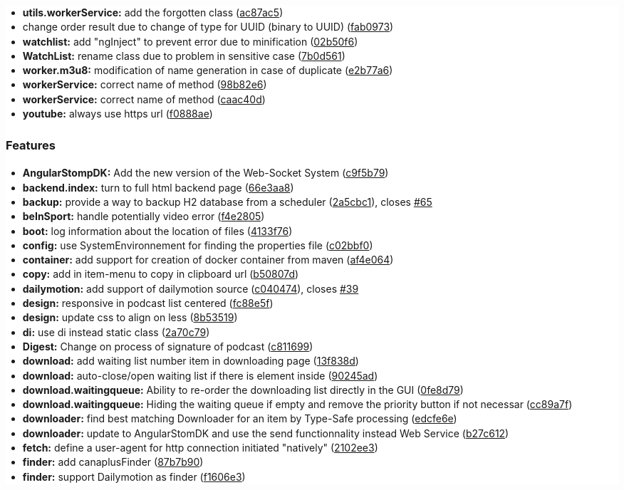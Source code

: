 * **utils.workerService:** add the forgotten class ([ac87ac5](https://github.com/davinkevin/Podcast-Server/commit/ac87ac5))
* change order result due to change of type for UUID (binary to UUID) ([fab0973](https://github.com/davinkevin/Podcast-Server/commit/fab0973))
* **watchlist:** add "ngInject" to prevent error due to minification ([02b50f6](https://github.com/davinkevin/Podcast-Server/commit/02b50f6))
* **WatchList:** rename class due to problem in sensitive case ([7b0d561](https://github.com/davinkevin/Podcast-Server/commit/7b0d561))
* **worker.m3u8:** modification of name generation in case of duplicate ([e2b77a6](https://github.com/davinkevin/Podcast-Server/commit/e2b77a6))
* **workerService:** correct name of method ([98b82e6](https://github.com/davinkevin/Podcast-Server/commit/98b82e6))
* **workerService:** correct name of method ([caac40d](https://github.com/davinkevin/Podcast-Server/commit/caac40d))
* **youtube:** always use https url ([f0888ae](https://github.com/davinkevin/Podcast-Server/commit/f0888ae))

### Features

* **AngularStompDK:** Add the new version of the Web-Socket System ([c9f5b79](https://github.com/davinkevin/Podcast-Server/commit/c9f5b79))
* **backend.index:** turn to full html backend page ([66e3aa8](https://github.com/davinkevin/Podcast-Server/commit/66e3aa8))
* **backup:** provide a way to backup H2 database from a scheduler ([2a5cbc1](https://github.com/davinkevin/Podcast-Server/commit/2a5cbc1)), closes [#65](https://github.com/davinkevin/Podcast-Server/issues/65)
* **beInSport:** handle potentially video error ([f4e2805](https://github.com/davinkevin/Podcast-Server/commit/f4e2805))
* **boot:** log information about the location of files ([4133f76](https://github.com/davinkevin/Podcast-Server/commit/4133f76))
* **config:** use SystemEnvironnement for finding the properties file ([c02bbf0](https://github.com/davinkevin/Podcast-Server/commit/c02bbf0))
* **container:** add support for creation of docker container from maven ([af4e064](https://github.com/davinkevin/Podcast-Server/commit/af4e064))
* **copy:** add in item-menu to copy in clipboard url ([b50807d](https://github.com/davinkevin/Podcast-Server/commit/b50807d))
* **dailymotion:** add support of dailymotion source ([c040474](https://github.com/davinkevin/Podcast-Server/commit/c040474)), closes [#39](https://github.com/davinkevin/Podcast-Server/issues/39)
* **design:** responsive in podcast list centered ([fc88e5f](https://github.com/davinkevin/Podcast-Server/commit/fc88e5f))
* **design:** update css to align on less ([8b53519](https://github.com/davinkevin/Podcast-Server/commit/8b53519))
* **di:** use di instead static class ([2a70c79](https://github.com/davinkevin/Podcast-Server/commit/2a70c79))
* **Digest:** Change on process of signature of podcast ([c811699](https://github.com/davinkevin/Podcast-Server/commit/c811699))
* **download:** add waiting list number item in downloading page ([13f838d](https://github.com/davinkevin/Podcast-Server/commit/13f838d))
* **download:** auto-close/open waiting list if there is element inside ([90245ad](https://github.com/davinkevin/Podcast-Server/commit/90245ad))
* **download.waitingqueue:** Ability to re-order the downloading list directly in the GUI ([0fe8d79](https://github.com/davinkevin/Podcast-Server/commit/0fe8d79))
* **download.waitingqueue:** Hiding the waiting queue if empty and remove the priority button if not necessar ([cc89a7f](https://github.com/davinkevin/Podcast-Server/commit/cc89a7f))
* **downloader:** find best matching Downloader for an item by Type-Safe processing ([edcfe6e](https://github.com/davinkevin/Podcast-Server/commit/edcfe6e))
* **downloader:** update to AngularStomDK and use the send functionnality instead Web Service ([b27c612](https://github.com/davinkevin/Podcast-Server/commit/b27c612))
* **fetch:** define a user-agent for http connection initiated "natively" ([2102ee3](https://github.com/davinkevin/Podcast-Server/commit/2102ee3))
* **finder:** add canaplusFinder ([87b7b90](https://github.com/davinkevin/Podcast-Server/commit/87b7b90))
* **finder:** support Dailymotion as finder ([f1606e3](https://github.com/davinkevin/Podcast-Server/commit/f1606e3))